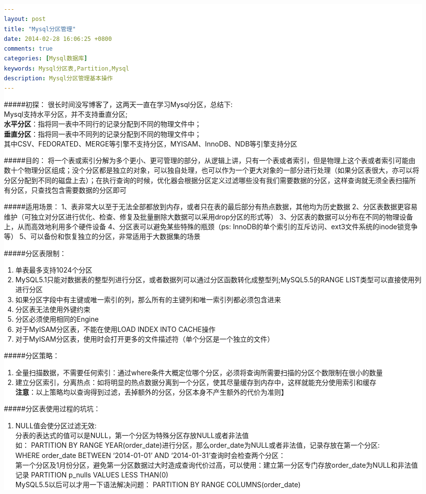 ```yaml
---
layout: post
title: "Mysql分区管理"
date: 2014-02-28 16:06:25 +0800
comments: true
categories: [Mysql数据库]
keywords: Mysql分区表,Partition,Mysql
description: Mysql分区管理基本操作
---
```

#####初探：
   很长时间没写博客了，这两天一直在学习Mysql分区，总结下:<br/>
  Mysql支持水平分区，并不支持垂直分区;<br/>
  **水平分区**：指将同一表中不同行的记录分配到不同的物理文件中；<br/>
  **垂直分区**：指将同一表中不同列的记录分配到不同的物理文件中；<br/>
  其中CSV、FEDORATED、MERGE等引擎不支持分区，MYISAM、InnoDB、NDB等引擎支持分区<br/>
 
#####目的：
  将一个表或索引分解为多个更小、更可管理的部分，从逻辑上讲，只有一个表或者索引，但是物理上这个表或者索引可能由数十个物理分区组成；没个分区都是独立的对象，可以独自处理，也可以作为一个更大对象的一部分进行处理（如果分区表很大，亦可以将分区分配到不同的磁盘上去）；在执行查询的时候，优化器会根据分区定义过滤哪些没有我们需要数据的分区，这样查询就无须全表扫描所有分区，只查找包含需要数据的分区即可

#####适用场景：
1、表非常大以至于无法全部都放到内存，或者只在表的最后部分有热点数据，其他均为历史数据
2、分区表数据更容易维护（可独立对分区进行优化、检查、修复及批量删除大数据可以采用drop分区的形式等）
3、分区表的数据可以分布在不同的物理设备上，从而高效地利用多个硬件设备
4、分区表可以避免某些特殊的瓶颈（ps: InnoDB的单个索引的互斥访问、ext3文件系统的inode锁竞争等）
5、可以备份和恢复独立的分区，非常适用于大数据集的场景

#####分区表限制：

1. 单表最多支持1024个分区
2. MySQL5.1只能对数据表的整型列进行分区，或者数据列可以通过分区函数转化成整型列;MySQL5.5的RANGE LIST类型可以直接使用列进行分区
3. 如果分区字段中有主键或唯一索引的列，那么所有的主键列和唯一索引列都必须包含进来
4. 分区表无法使用外键约束
5. 分区必须使用相同的Engine
6. 对于MyISAM分区表，不能在使用LOAD INDEX INTO CACHE操作
7. 对于MyISAM分区表，使用时会打开更多的文件描述符（单个分区是一个独立的文件）

#####分区策略：
1. 全量扫描数据，不需要任何索引：通过where条件大概定位哪个分区，必须将查询所需要扫描的分区个数限制在很小的数量
2. 建立分区索引，分离热点：如将明显的热点数据分离到一个分区，使其尽量缓存到内存中，这样就能充分使用索引和缓存</br>
**注意**：以上策略均以查询得到过滤，丢掉额外的分区，分区本身不产生额外的代价为准则】

#####分区表使用过程的坑坑：
 
1.  NULL值会使分区过滤无效: <br/>
分表的表达式的值可以是NULL，第一个分区为特殊分区存放NULL或者非法值<br/>
 如： PARTITION BY RANGE YEAR(order_date)进行分区，那么order_date为NULL或者非法值，记录存放在第一个分区:<br/>
 WHERE order_date BETWEEN ‘2014-01-01’ AND ‘2014-01-31’查询时会检查两个分区：<br/>
第一个分区及1月份分区，避免第一分区数据过大时造成查询代价过高，可以使用：建立第一分区专门存放order_date为NULL和非法值记录
 PARTITION p_nulls VALUES LESS THAN(0)<br/>
 MySQL5.5以后可以才用一下语法解决问题：
 PARTITION BY RANGE COLUMNS(order_date)
